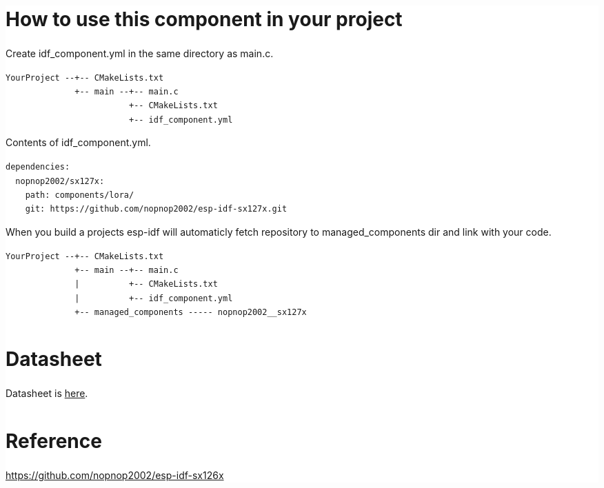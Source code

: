 
# How to use this component in your project   
Create idf_component.yml in the same directory as main.c.   
```
YourProject --+-- CMakeLists.txt
              +-- main --+-- main.c
                         +-- CMakeLists.txt
                         +-- idf_component.yml
```

Contents of idf_component.yml.
```
dependencies:
  nopnop2002/sx127x:
    path: components/lora/
    git: https://github.com/nopnop2002/esp-idf-sx127x.git
```

When you build a projects esp-idf will automaticly fetch repository to managed_components dir and link with your code.   
```
YourProject --+-- CMakeLists.txt
              +-- main --+-- main.c
              |          +-- CMakeLists.txt
              |          +-- idf_component.yml
              +-- managed_components ----- nopnop2002__sx127x
```

# Datasheet
Datasheet is [here](https://github.com/jgromes/RadioLib/files/8646997/DS_SX1276-7-8-9_W_APP_V7.pdf).   

# Reference
https://github.com/nopnop2002/esp-idf-sx126x
